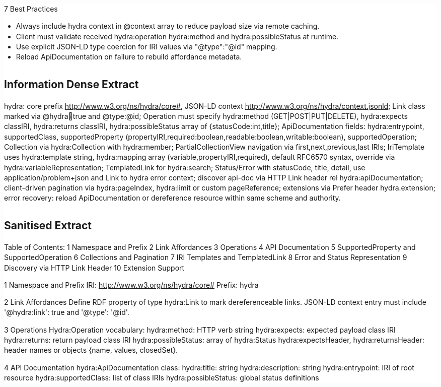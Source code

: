 7 Best Practices
- Always include hydra context in @context array to reduce payload size via remote caching.
- Client must validate received hydra:operation hydra:method and hydra:possibleStatus at runtime.
- Use explicit JSON-LD type coercion for IRI values via "@type":"@id" mapping.
- Reload ApiDocumentation on failure to rebuild affordance metadata.


## Information Dense Extract
hydra: core prefix http://www.w3.org/ns/hydra/core#, JSON-LD context http://www.w3.org/ns/hydra/context.jsonld; Link class marked via @hydra:link:true and @type:@id; Operation must specify hydra:method (GET|POST|PUT|DELETE), hydra:expects classIRI, hydra:returns classIRI, hydra:possibleStatus array of {statusCode:int,title}; ApiDocumentation fields: hydra:entrypoint, supportedClass, supportedProperty (propertyIRI,required:boolean,readable:boolean,writable:boolean), supportedOperation; Collection via hydra:Collection with hydra:member; PartialCollectionView navigation via first,next,previous,last IRIs; IriTemplate uses hydra:template string, hydra:mapping array (variable,propertyIRI,required), default RFC6570 syntax, override via hydra:variableRepresentation; TemplatedLink for hydra:search; Status/Error with statusCode, title, detail, use application/problem+json and Link to hydra error context; discover api-doc via HTTP Link header rel hydra:apiDocumentation; client-driven pagination via hydra:pageIndex, hydra:limit or custom pageReference; extensions via Prefer header hydra.extension; error recovery: reload ApiDocumentation or dereference resource within same scheme and authority.

## Sanitised Extract
Table of Contents:
1 Namespace and Prefix
2 Link Affordances
3 Operations
4 API Documentation
5 SupportedProperty and SupportedOperation
6 Collections and Pagination
7 IRI Templates and TemplatedLink
8 Error and Status Representation
9 Discovery via HTTP Link Header
10 Extension Support

1 Namespace and Prefix
IRI: http://www.w3.org/ns/hydra/core#
Prefix: hydra

2 Link Affordances
Define RDF property of type hydra:Link to mark dereferenceable links.
JSON-LD context entry must include '@hydra:link': true and '@type': '@id'.

3 Operations
Hydra:Operation vocabulary:
hydra:method: HTTP verb string
hydra:expects: expected payload class IRI
hydra:returns: return payload class IRI
hydra:possibleStatus: array of hydra:Status
hydra:expectsHeader, hydra:returnsHeader: header names or objects {name, values, closedSet}.

4 API Documentation
hydra:ApiDocumentation class:
hydra:title: string
hydra:description: string
hydra:entrypoint: IRI of root resource
hydra:supportedClass: list of class IRIs
hydra:possibleStatus: global status definitions
